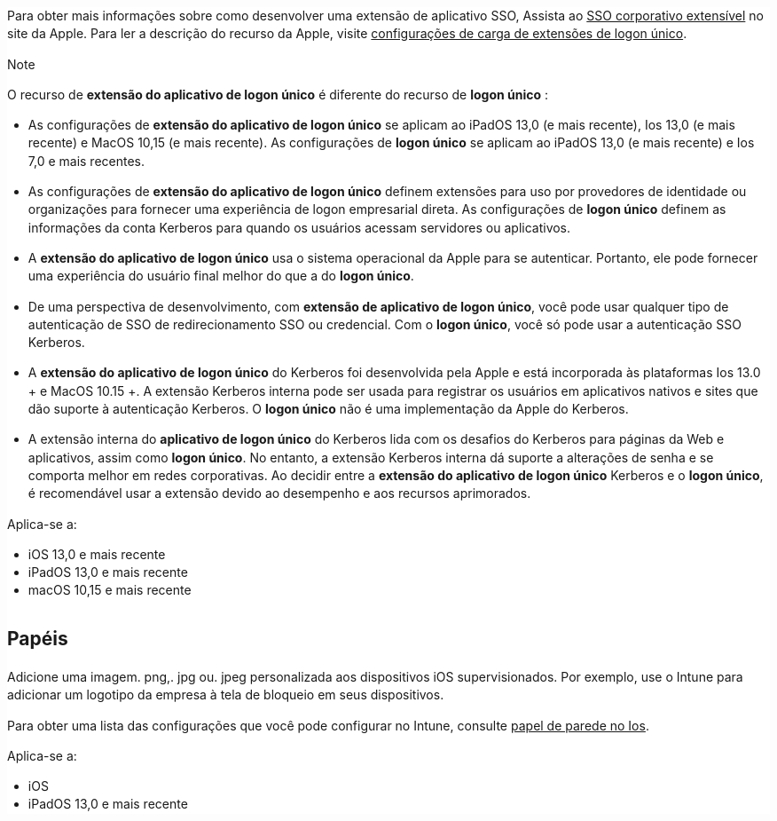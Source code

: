 Para obter mais informações sobre como desenvolver uma extensão de aplicativo SSO, Assista ao [SSO corporativo extensível](https://developer.apple.com/videos/play/tech-talks/301) no site da Apple. Para ler a descrição do recurso da Apple, visite [configurações de carga de extensões de logon único](https://support.apple.com/guide/mdm/single-sign-on-extensions-mdmfd9cdf845/web). 

> [!NOTE]
> O recurso de **extensão do aplicativo de logon único** é diferente do recurso de **logon único** :
>
> - As configurações de **extensão do aplicativo de logon único** se aplicam ao iPadOS 13,0 (e mais recente), Ios 13,0 (e mais recente) e MacOS 10,15 (e mais recente). As configurações de **logon único** se aplicam ao iPadOS 13,0 (e mais recente) e Ios 7,0 e mais recentes.
>
> - As configurações de **extensão do aplicativo de logon único** definem extensões para uso por provedores de identidade ou organizações para fornecer uma experiência de logon empresarial direta. As configurações de **logon único** definem as informações da conta Kerberos para quando os usuários acessam servidores ou aplicativos.
>
> - A **extensão do aplicativo de logon único** usa o sistema operacional da Apple para se autenticar. Portanto, ele pode fornecer uma experiência do usuário final melhor do que a do **logon único**.
>
> - De uma perspectiva de desenvolvimento, com **extensão de aplicativo de logon único**, você pode usar qualquer tipo de autenticação de SSO de redirecionamento SSO ou credencial. Com o **logon único**, você só pode usar a autenticação SSO Kerberos.
>
> - A **extensão do aplicativo de logon único** do Kerberos foi desenvolvida pela Apple e está incorporada às plataformas Ios 13.0 + e MacOS 10.15 +. A extensão Kerberos interna pode ser usada para registrar os usuários em aplicativos nativos e sites que dão suporte à autenticação Kerberos. O **logon único** não é uma implementação da Apple do Kerberos.
>
> - A extensão interna do **aplicativo de logon único** do Kerberos lida com os desafios do Kerberos para páginas da Web e aplicativos, assim como **logon único**. No entanto, a extensão Kerberos interna dá suporte a alterações de senha e se comporta melhor em redes corporativas. Ao decidir entre a **extensão do aplicativo de logon único** Kerberos e o **logon único**, é recomendável usar a extensão devido ao desempenho e aos recursos aprimorados.

Aplica-se a:

- iOS 13,0 e mais recente
- iPadOS 13,0 e mais recente
- macOS 10,15 e mais recente

## <a name="wallpaper"></a>Papéis

Adicione uma imagem. png,. jpg ou. jpeg personalizada aos dispositivos iOS supervisionados. Por exemplo, use o Intune para adicionar um logotipo da empresa à tela de bloqueio em seus dispositivos.

Para obter uma lista das configurações que você pode configurar no Intune, consulte [papel de parede no Ios](ios-device-features-settings.md#wallpaper).

Aplica-se a:

- iOS
- iPadOS 13,0 e mais recente

